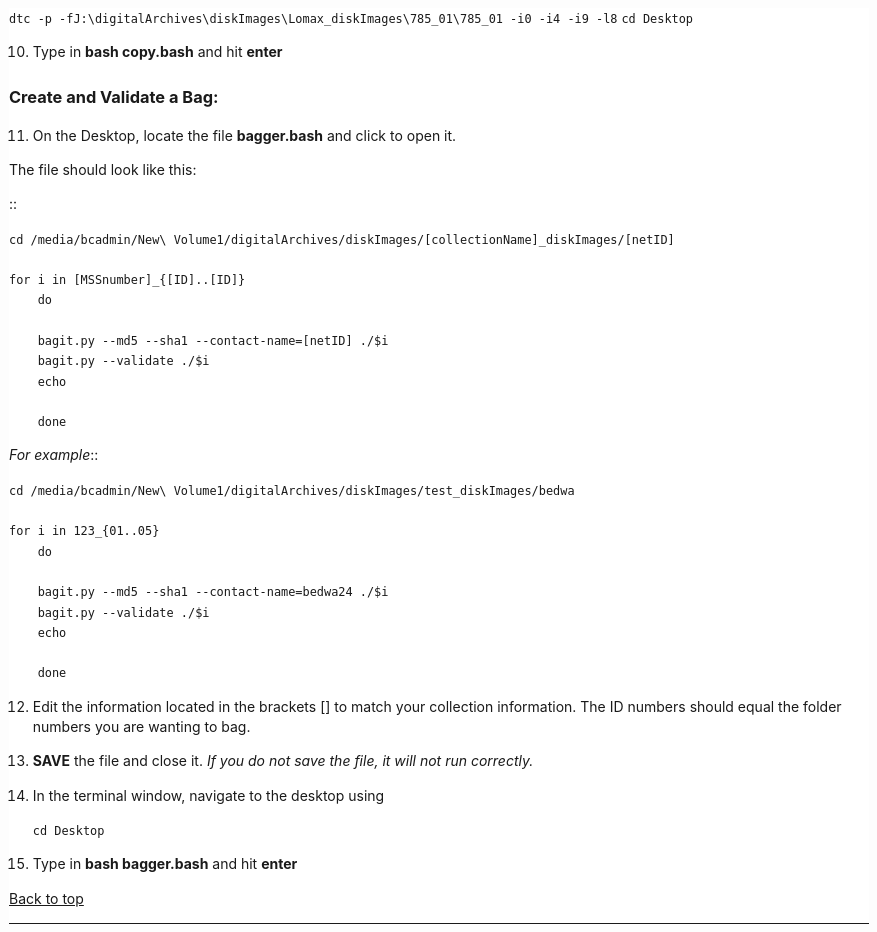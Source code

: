   ```dtc -p -fJ:\digitalArchives\diskImages\Lomax_diskImages\785_01\785_01 -i0 -i4 -i9 -l8```
    ```cd Desktop```

10. Type in **bash copy.bash** and hit **enter**

### Create and Validate a Bag:

11. On the Desktop, locate the file **bagger.bash** and click to open it.

The file should look like this: 

::
	
	cd /media/bcadmin/New\ Volume1/digitalArchives/diskImages/[collectionName]_diskImages/[netID]
	
	for i in [MSSnumber]_{[ID]..[ID]}
		do
		
		bagit.py --md5 --sha1 --contact-name=[netID] ./$i
		bagit.py --validate ./$i
		echo
		
		done
		
*For example*::

	cd /media/bcadmin/New\ Volume1/digitalArchives/diskImages/test_diskImages/bedwa
	
	for i in 123_{01..05}
		do
		
		bagit.py --md5 --sha1 --contact-name=bedwa24 ./$i
		bagit.py --validate ./$i
		echo
		
		done

12. Edit the information located in the brackets [] to match your collection information. The ID numbers should equal the folder numbers you are wanting to bag. 
		
13. **SAVE** the file and close it.
	*If you do not save the file, it will not run correctly.* 
	
14. In the terminal window, navigate to the desktop using 

    ```cd Desktop```
	
15. Type in **bash bagger.bash** and hit **enter**

[Back to top](#table-of-contents)

---

